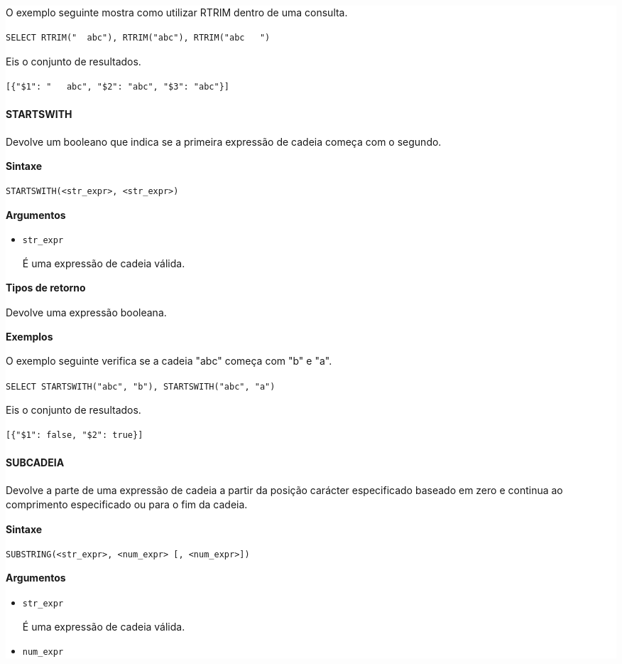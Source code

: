  O exemplo seguinte mostra como utilizar RTRIM dentro de uma consulta.  
  
```  
SELECT RTRIM("  abc"), RTRIM("abc"), RTRIM("abc   ")  
```  
  
 Eis o conjunto de resultados.  
  
```  
[{"$1": "   abc", "$2": "abc", "$3": "abc"}]  
```  
  
####  <a name="bk_startswith"></a>STARTSWITH  
 Devolve um booleano que indica se a primeira expressão de cadeia começa com o segundo.  
  
 **Sintaxe**  
  
```  
STARTSWITH(<str_expr>, <str_expr>)  
```  
  
 **Argumentos**  
  
-   `str_expr`  
  
     É uma expressão de cadeia válida.  
  
 **Tipos de retorno**  
  
 Devolve uma expressão booleana.  
  
 **Exemplos**  
  
 O exemplo seguinte verifica se a cadeia "abc" começa com "b" e "a".  
  
```  
SELECT STARTSWITH("abc", "b"), STARTSWITH("abc", "a")  
```  
  
 Eis o conjunto de resultados.  
  
```  
[{"$1": false, "$2": true}]  
```  
  
####  <a name="bk_substring"></a>SUBCADEIA  
 Devolve a parte de uma expressão de cadeia a partir da posição carácter especificado baseado em zero e continua ao comprimento especificado ou para o fim da cadeia.  
  
 **Sintaxe**  
  
```  
SUBSTRING(<str_expr>, <num_expr> [, <num_expr>])  
```  
  
 **Argumentos**  
  
-   `str_expr`  
  
     É uma expressão de cadeia válida.  
  
-   `num_expr`  
  